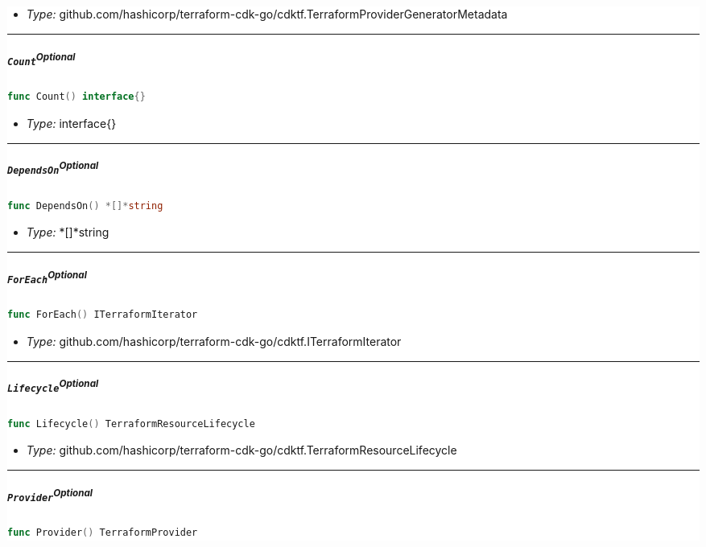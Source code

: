 - *Type:* github.com/hashicorp/terraform-cdk-go/cdktf.TerraformProviderGeneratorMetadata

---

##### `Count`<sup>Optional</sup> <a name="Count" id="@cdktf/provider-opentelekomcloud.dataOpentelekomcloudRdsBackupV3.DataOpentelekomcloudRdsBackupV3.property.count"></a>

```go
func Count() interface{}
```

- *Type:* interface{}

---

##### `DependsOn`<sup>Optional</sup> <a name="DependsOn" id="@cdktf/provider-opentelekomcloud.dataOpentelekomcloudRdsBackupV3.DataOpentelekomcloudRdsBackupV3.property.dependsOn"></a>

```go
func DependsOn() *[]*string
```

- *Type:* *[]*string

---

##### `ForEach`<sup>Optional</sup> <a name="ForEach" id="@cdktf/provider-opentelekomcloud.dataOpentelekomcloudRdsBackupV3.DataOpentelekomcloudRdsBackupV3.property.forEach"></a>

```go
func ForEach() ITerraformIterator
```

- *Type:* github.com/hashicorp/terraform-cdk-go/cdktf.ITerraformIterator

---

##### `Lifecycle`<sup>Optional</sup> <a name="Lifecycle" id="@cdktf/provider-opentelekomcloud.dataOpentelekomcloudRdsBackupV3.DataOpentelekomcloudRdsBackupV3.property.lifecycle"></a>

```go
func Lifecycle() TerraformResourceLifecycle
```

- *Type:* github.com/hashicorp/terraform-cdk-go/cdktf.TerraformResourceLifecycle

---

##### `Provider`<sup>Optional</sup> <a name="Provider" id="@cdktf/provider-opentelekomcloud.dataOpentelekomcloudRdsBackupV3.DataOpentelekomcloudRdsBackupV3.property.provider"></a>

```go
func Provider() TerraformProvider
```
